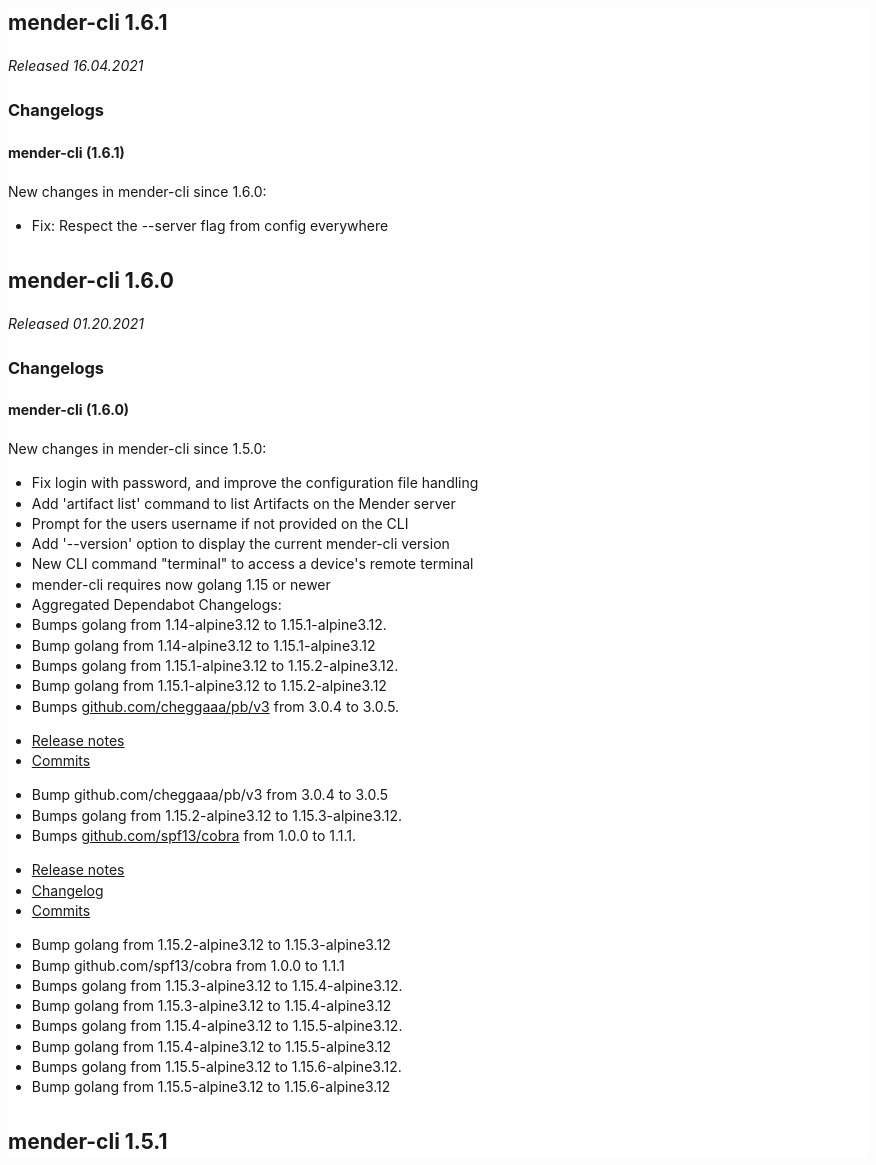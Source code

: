## mender-cli 1.6.1

_Released 16.04.2021_

### Changelogs

#### mender-cli (1.6.1)

New changes in mender-cli since 1.6.0:

* Fix: Respect the --server flag from config everywhere

## mender-cli 1.6.0

_Released 01.20.2021_

### Changelogs

#### mender-cli (1.6.0)

New changes in mender-cli since 1.5.0:

* Fix login with password, and improve the configuration file handling
* Add 'artifact list' command to list Artifacts on the Mender server
* Prompt for the users username if not provided on the CLI
* Add '--version' option to display the current mender-cli version
* New CLI command "terminal" to access a device's remote terminal
* mender-cli requires now golang 1.15 or newer
* Aggregated Dependabot Changelogs:
* Bumps golang from 1.14-alpine3.12 to 1.15.1-alpine3.12.
* Bump golang from 1.14-alpine3.12 to 1.15.1-alpine3.12
* Bumps golang from 1.15.1-alpine3.12 to 1.15.2-alpine3.12.
* Bump golang from 1.15.1-alpine3.12 to 1.15.2-alpine3.12
* Bumps [github.com/cheggaaa/pb/v3](https://github.com/cheggaaa/pb) from 3.0.4 to 3.0.5.
- [Release notes](https://github.com/cheggaaa/pb/releases)
- [Commits](https://github.com/cheggaaa/pb/compare/v3.0.4...v3.0.5)
* Bump github.com/cheggaaa/pb/v3 from 3.0.4 to 3.0.5
* Bumps golang from 1.15.2-alpine3.12 to 1.15.3-alpine3.12.
* Bumps [github.com/spf13/cobra](https://github.com/spf13/cobra) from 1.0.0 to 1.1.1.
- [Release notes](https://github.com/spf13/cobra/releases)
- [Changelog](https://github.com/spf13/cobra/blob/master/CHANGELOG.md)
- [Commits](https://github.com/spf13/cobra/compare/v1.0.0...v1.1.1)
* Bump golang from 1.15.2-alpine3.12 to 1.15.3-alpine3.12
* Bump github.com/spf13/cobra from 1.0.0 to 1.1.1
* Bumps golang from 1.15.3-alpine3.12 to 1.15.4-alpine3.12.
* Bump golang from 1.15.3-alpine3.12 to 1.15.4-alpine3.12
* Bumps golang from 1.15.4-alpine3.12 to 1.15.5-alpine3.12.
* Bump golang from 1.15.4-alpine3.12 to 1.15.5-alpine3.12
* Bumps golang from 1.15.5-alpine3.12 to 1.15.6-alpine3.12.
* Bump golang from 1.15.5-alpine3.12 to 1.15.6-alpine3.12

## mender-cli 1.5.1
